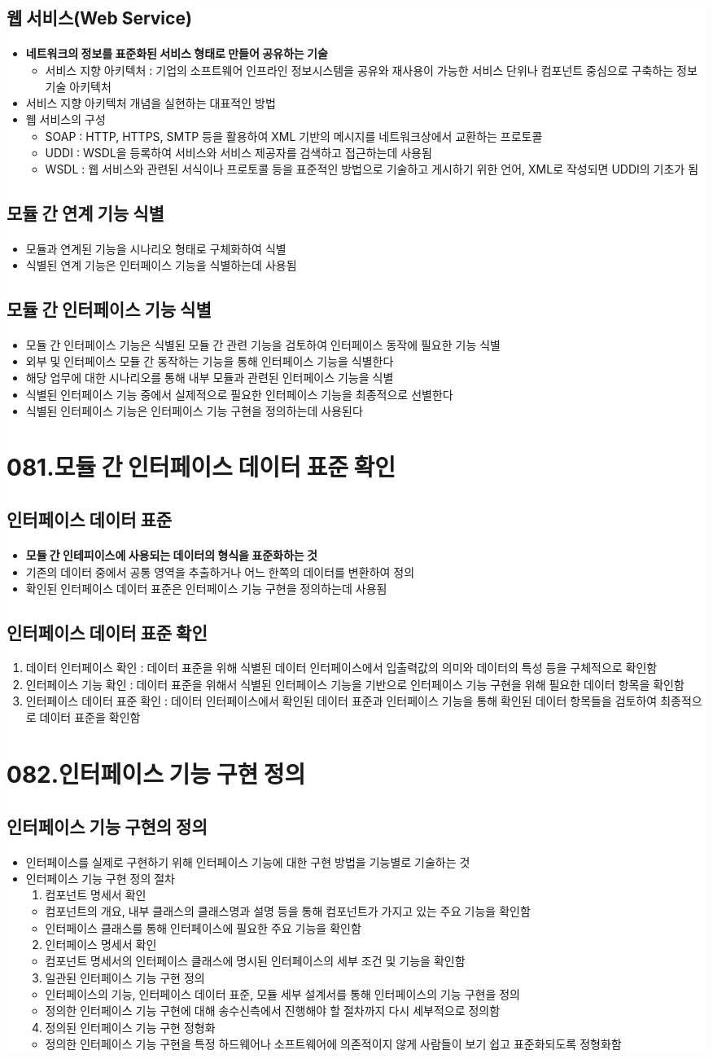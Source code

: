 ## 웹 서비스(Web Service)
- **네트워크의 정보를 표준화된 서비스 형태로 만들어 공유하는 기술**
  - 서비스 지향 아키텍처 : 기업의 소프트웨어 인프라인 정보시스템을 공유와 재사용이 가능한 서비스 단위나 컴포넌트 중심으로 구축하는 정보기술 아키텍처
- 서비스 지향 아키텍처 개념을 실현하는 대표적인 방법
- 웹 서비스의 구성
  - SOAP : HTTP, HTTPS, SMTP 등을 활용하여 XML 기반의 메시지를 네트워크상에서 교환하는 프로토콜
  - UDDI : WSDL을 등록하여 서비스와 서비스 제공자를 검색하고 접근하는데 사용됨
  - WSDL : 웹 서비스와 관련된 서식이나 프로토콜 등을 표준적인 방법으로 기술하고 게시하기 위한 언어, XML로 작성되면 UDDI의 기초가 됨

## 모듈 간 연계 기능 식별
- 모듈과 연계된 기능을 시나리오 형태로 구체화하여 식별
- 식별된 연계 기능은 인터페이스 기능을 식별하는데 사용됨

## 모듈 간 인터페이스 기능 식별
- 모듈 간 인터페이스 기능은 식별된 모듈 간 관련 기능을 검토하여 인터페이스 동작에 필요한 기능 식별
- 외부 및 인터페이스 모듈 간 동작하는 기능을 통해 인터페이스 기능을 식별한다
- 해당 업무에 대한 시나리오를 통해 내부 모듈과 관련된 인터페이스 기능을 식별
- 식별된 인터페이스 기능 중에서 실제적으로 필요한 인터페이스 기능을 최종적으로 선별한다
- 식별된 인터페이스 기능은 인터페이스 기능 구현을 정의하는데 사용된다


# 081.모듈 간 인터페이스 데이터 표준 확인

## 인터페이스 데이터 표준
- **모듈 간 인테피이스에 사용되는 데이터의 형식을 표준화하는 것**
- 기존의 데이터 중에서 공통 영역을 추출하거나 어느 한쪽의 데이터를 변환하여 정의
- 확인된 인터페이스 데이터 표준은 인터페이스 기능 구현을 정의하는데 사용됨

## 인터페이스 데이터 표준 확인
1. 데이터 인터페이스 확인 : 데이터 표준을 위해 식별된 데이터 인터페이스에서 입출력값의 의미와 데이터의 특성 등을 구체적으로 확인함
2. 인터페이스 기능 확인 : 데이터 표준을 위해서 식별된 인터페이스 기능을 기반으로 인터페이스 기능 구현을 위해 필요한 데이터 항목을 확인함
3. 인터페이스 데이터 표준 확인 : 데이터 인터페이스에서 확인된 데이터 표준과 인터페이스 기능을 통해 확인된 데이터 항목들을 검토하여 최종적으로 데이터 표준을 확인함


# 082.인터페이스 기능 구현 정의

## 인터페이스 기능 구현의 정의
- 인터페이스를 실제로 구현하기 위해 인터페이스 기능에 대한 구현 방법을 기능별로 기술하는 것
- 인터페이스 기능 구현 정의 절차
  1. 컴포넌트 명세서 확인
    - 컴포넌트의 개요, 내부 클래스의 클래스명과 설명 등을 통해 컴포넌트가 가지고 있는 주요 기능을 확인함
    - 인터페이스 클래스를 통해 인터페이스에 필요한 주요 기능을 확인함
  2. 인터페이스 명세서 확인
    - 컴포넌트 명세서의 인터페이스 클래스에 명시된 인터페이스의 세부 조건 및 기능을 확인함
  3. 일관된 인터페이스 기능 구현 정의
    - 인터페이스의 기능, 인터페이스 데이터 표준, 모듈 세부 설계서를 통해 인터페이스의 기능 구현을 정의
    - 정의한 인터페이스 기능 구현에 대해 송수신측에서 진행해야 할 절차까지 다시 세부적으로 정의함
  4. 정의된 인터페이스 기능 구현 정형화
    - 정의한 인터페이스 기능 구현을 특정 하드웨어나 소프트웨어에 의존적이지 않게 사람들이 보기 쉽고 표준화되도록 정형화함
